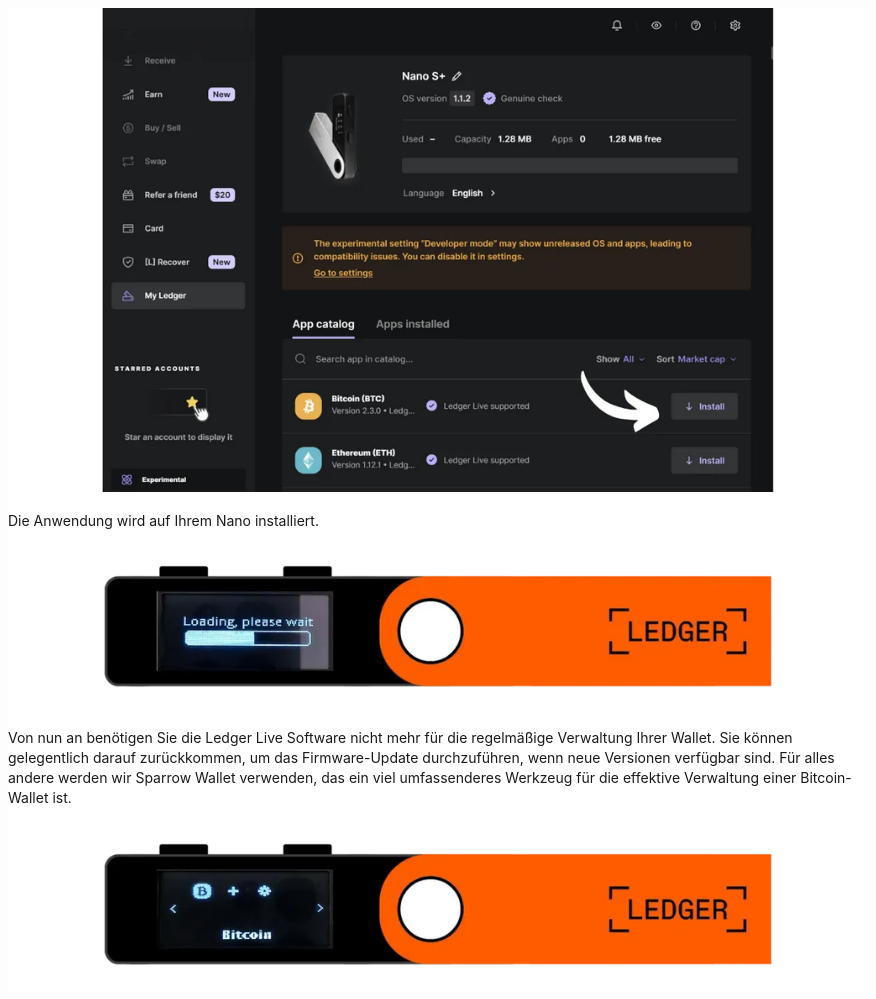 ![NANO S PLUS LEDGER](assets/notext/30.webp)

Die Anwendung wird auf Ihrem Nano installiert.

![NANO S PLUS LEDGER](assets/notext/31.webp)

Von nun an benötigen Sie die Ledger Live Software nicht mehr für die regelmäßige Verwaltung Ihrer Wallet. Sie können gelegentlich darauf zurückkommen, um das Firmware-Update durchzuführen, wenn neue Versionen verfügbar sind. Für alles andere werden wir Sparrow Wallet verwenden, das ein viel umfassenderes Werkzeug für die effektive Verwaltung einer Bitcoin-Wallet ist.

![NANO S PLUS LEDGER](assets/notext/32.webp)

